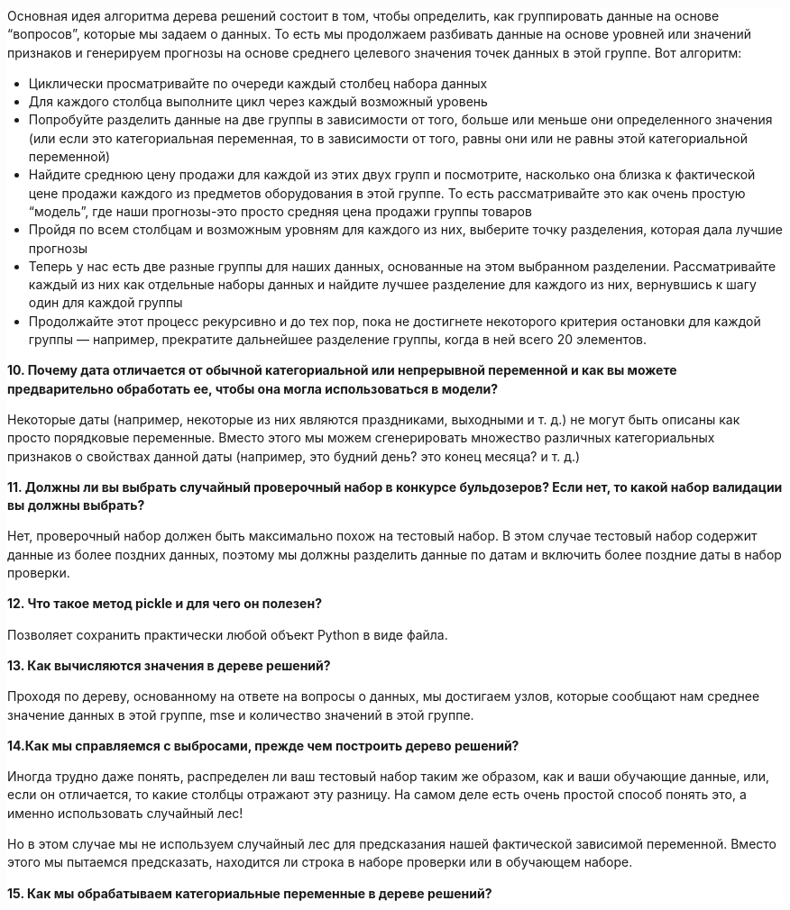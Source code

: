 Основная идея алгоритма дерева решений состоит в том, чтобы определить, как группировать данные на основе “вопросов”, которые мы задаем о данных. То есть мы продолжаем разбивать данные на основе уровней или значений признаков и генерируем прогнозы на основе среднего целевого значения точек данных в этой группе. Вот алгоритм:

* Циклически просматривайте по очереди каждый столбец набора данных
* Для каждого столбца выполните цикл через каждый возможный уровень 
* Попробуйте разделить данные на две группы в зависимости от того, больше или меньше они определенного значения (или если это категориальная переменная, то в зависимости от того, равны они или не равны этой категориальной переменной)
* Найдите среднюю цену продажи для каждой из этих двух групп и посмотрите, насколько она близка к фактической цене продажи каждого из предметов оборудования в этой группе. То есть рассматривайте это как очень простую “модель”, где наши прогнозы-это просто средняя цена продажи группы товаров
* Пройдя по всем столбцам и возможным уровням для каждого из них, выберите точку разделения, которая дала лучшие прогнозы
* Теперь у нас есть две разные группы для наших данных, основанные на этом выбранном разделении. Рассматривайте каждый из них как отдельные наборы данных и найдите лучшее разделение для каждого из них, вернувшись к шагу один для каждой группы
* Продолжайте этот процесс рекурсивно и до тех пор, пока не достигнете некоторого критерия остановки для каждой группы — например, прекратите дальнейшее разделение группы, когда в ней всего 20 элементов.

**10. Почему дата отличается от обычной категориальной или непрерывной переменной и как вы можете предварительно обработать ее, чтобы она могла использоваться в модели?**

Некоторые даты (например, некоторые из них являются праздниками, выходными и т. д.) не могут быть описаны как просто порядковые переменные. Вместо этого мы можем сгенерировать множество различных категориальных признаков о свойствах данной даты (например, это будний день? это конец месяца? и т. д.)

**11. Должны ли вы выбрать случайный проверочный набор в конкурсе бульдозеров? Если нет, то какой набор валидации вы должны выбрать?**

Нет, проверочный набор должен быть максимально похож на тестовый набор. В этом случае тестовый набор содержит данные из более поздних данных, поэтому мы должны разделить данные по датам и включить более поздние даты в набор проверки.

**12. Что такое метод pickle и для чего он полезен?**

Позволяет сохранить практически любой объект Python в виде файла.

**13. Как вычисляются значения в дереве решений?**

Проходя по дереву, основанному на ответе на вопросы о данных, мы достигаем узлов, которые сообщают нам среднее значение данных в этой группе, mse и количество значений в этой группе.

**14.Как мы справляемся с выбросами, прежде чем построить дерево решений?**

Иногда трудно даже понять, распределен ли ваш тестовый набор таким же образом, как и ваши обучающие данные, или, если он отличается, то какие столбцы отражают эту разницу. На самом деле есть очень простой способ понять это, а именно использовать случайный лес!

Но в этом случае мы не используем случайный лес для предсказания нашей фактической зависимой переменной. Вместо этого мы пытаемся предсказать, находится ли строка в наборе проверки или в обучающем наборе.

**15. Как мы обрабатываем категориальные переменные в дереве решений?**
